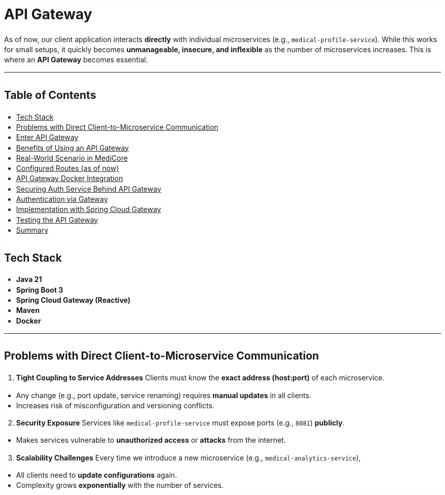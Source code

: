 # API Gateway

As of now, our client application interacts **directly** with individual microservices (e.g., `medical-profile-service`). While this works for small setups, it quickly becomes **unmanageable, insecure, and inflexible** as the number of microservices increases. This is where an **API Gateway** becomes essential.

---

## Table of Contents
- [Tech Stack](#tech-stack)
- [Problems with Direct Client-to-Microservice Communication](#problems-with-direct-client-to-microservice-communication)
- [Enter API Gateway](#enter-api-gateway)
- [Benefits of Using an API Gateway](#benefits-of-using-an-api-gateway)
- [Real-World Scenario in MediCore](#real-world-scenario-in-medicore)
- [Configured Routes (as of now)](#configured-routes-as-of-now)
- [API Gateway Docker Integration](#api-gateway-docker-integration)
- [Securing Auth Service Behind API Gateway](#securing-auth-service-behind-api-gateway)
- [Authentication via Gateway](#authentication-via-gateway)
- [Implementation with Spring Cloud Gateway](#implementation-with-spring-cloud-gateway)
- [Testing the API Gateway](#testing-the-api-gateway)
- [Summary](#summary)

## Tech Stack

* **Java 21**
* **Spring Boot 3**
* **Spring Cloud Gateway (Reactive)**
* **Maven**
* **Docker**

---

## Problems with Direct Client-to-Microservice Communication

1. **Tight Coupling to Service Addresses**
   Clients must know the **exact address (host\:port)** of each microservice.

* Any change (e.g., port update, service renaming) requires **manual updates** in all clients.
* Increases risk of misconfiguration and versioning conflicts.

2. **Security Exposure**
   Services like `medical-profile-service` must expose ports (e.g., `8081`) **publicly**.

* Makes services vulnerable to **unauthorized access** or **attacks** from the internet.

3. **Scalability Challenges**
   Every time we introduce a new microservice (e.g., `medical-analytics-service`),

* All clients need to **update configurations** again.
* Complexity grows **exponentially** with the number of services.
